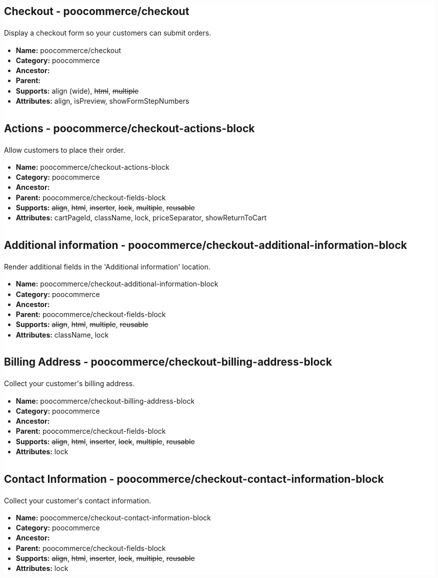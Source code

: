 ## Checkout - poocommerce/checkout

Display a checkout form so your customers can submit orders.

-	**Name:** poocommerce/checkout
-	**Category:** poocommerce
-   **Ancestor:** 
-   **Parent:** 
-	**Supports:** align (wide), ~~html~~, ~~multiple~~
-	**Attributes:** align, isPreview, showFormStepNumbers

## Actions - poocommerce/checkout-actions-block

Allow customers to place their order.

-	**Name:** poocommerce/checkout-actions-block
-	**Category:** poocommerce
-   **Ancestor:** 
-   **Parent:** poocommerce/checkout-fields-block
-	**Supports:** ~~align~~, ~~html~~, ~~inserter~~, ~~lock~~, ~~multiple~~, ~~reusable~~
-	**Attributes:** cartPageId, className, lock, priceSeparator, showReturnToCart

## Additional information - poocommerce/checkout-additional-information-block

Render additional fields in the 'Additional information' location.

-	**Name:** poocommerce/checkout-additional-information-block
-	**Category:** poocommerce
-   **Ancestor:** 
-   **Parent:** poocommerce/checkout-fields-block
-	**Supports:** ~~align~~, ~~html~~, ~~multiple~~, ~~reusable~~
-	**Attributes:** className, lock

## Billing Address - poocommerce/checkout-billing-address-block

Collect your customer's billing address.

-	**Name:** poocommerce/checkout-billing-address-block
-	**Category:** poocommerce
-   **Ancestor:** 
-   **Parent:** poocommerce/checkout-fields-block
-	**Supports:** ~~align~~, ~~html~~, ~~inserter~~, ~~lock~~, ~~multiple~~, ~~reusable~~
-	**Attributes:** lock

## Contact Information - poocommerce/checkout-contact-information-block

Collect your customer's contact information.

-	**Name:** poocommerce/checkout-contact-information-block
-	**Category:** poocommerce
-   **Ancestor:** 
-   **Parent:** poocommerce/checkout-fields-block
-	**Supports:** ~~align~~, ~~html~~, ~~inserter~~, ~~lock~~, ~~multiple~~, ~~reusable~~
-	**Attributes:** lock
